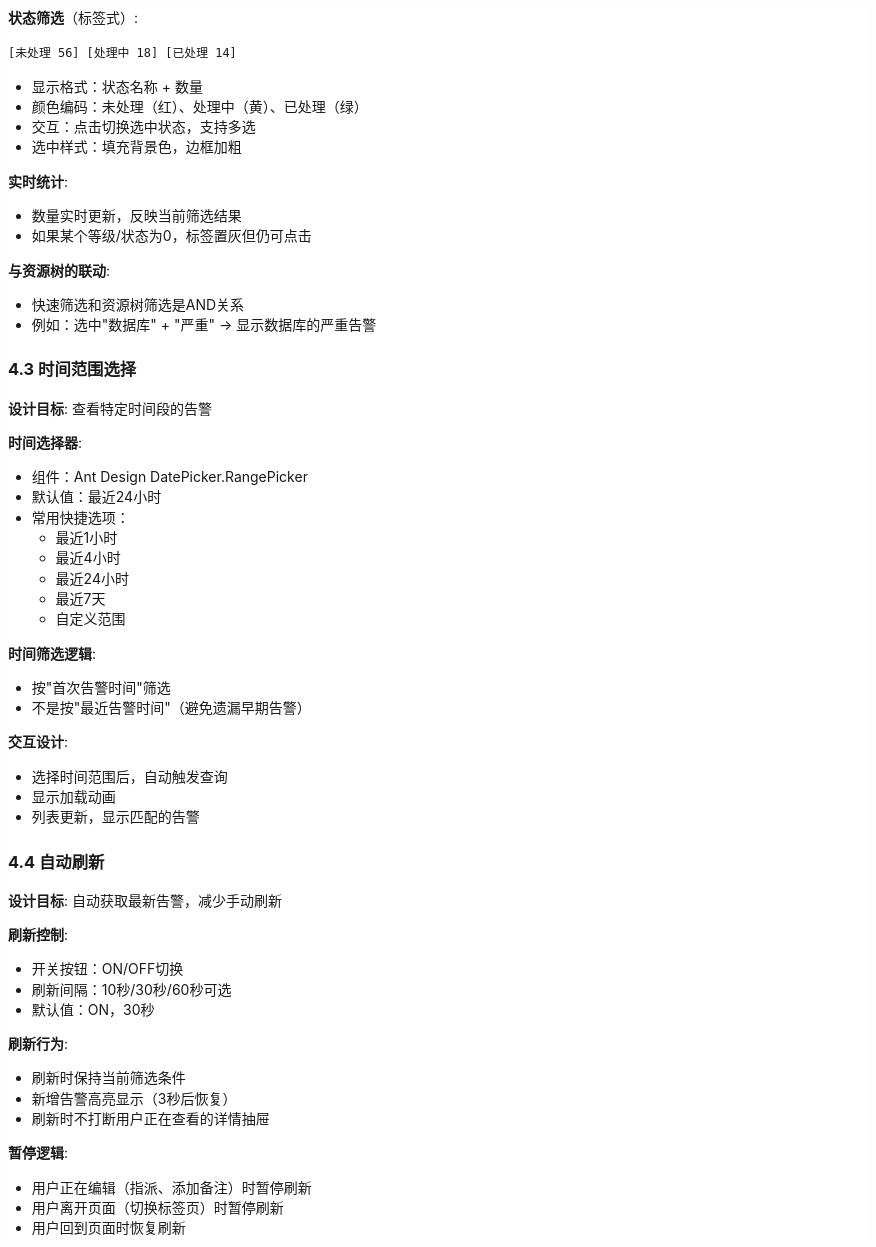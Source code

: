 **状态筛选**（标签式）:
```
[未处理 56] [处理中 18] [已处理 14]
```
- 显示格式：状态名称 + 数量
- 颜色编码：未处理（红）、处理中（黄）、已处理（绿）
- 交互：点击切换选中状态，支持多选
- 选中样式：填充背景色，边框加粗

**实时统计**:
- 数量实时更新，反映当前筛选结果
- 如果某个等级/状态为0，标签置灰但仍可点击

**与资源树的联动**:
- 快速筛选和资源树筛选是AND关系
- 例如：选中"数据库" + "严重" → 显示数据库的严重告警

### 4.3 时间范围选择

**设计目标**: 查看特定时间段的告警

**时间选择器**:
- 组件：Ant Design DatePicker.RangePicker
- 默认值：最近24小时
- 常用快捷选项：
  - 最近1小时
  - 最近4小时
  - 最近24小时
  - 最近7天
  - 自定义范围

**时间筛选逻辑**:
- 按"首次告警时间"筛选
- 不是按"最近告警时间"（避免遗漏早期告警）

**交互设计**:
- 选择时间范围后，自动触发查询
- 显示加载动画
- 列表更新，显示匹配的告警

### 4.4 自动刷新

**设计目标**: 自动获取最新告警，减少手动刷新

**刷新控制**:
- 开关按钮：ON/OFF切换
- 刷新间隔：10秒/30秒/60秒可选
- 默认值：ON，30秒

**刷新行为**:
- 刷新时保持当前筛选条件
- 新增告警高亮显示（3秒后恢复）
- 刷新时不打断用户正在查看的详情抽屉

**暂停逻辑**:
- 用户正在编辑（指派、添加备注）时暂停刷新
- 用户离开页面（切换标签页）时暂停刷新
- 用户回到页面时恢复刷新
